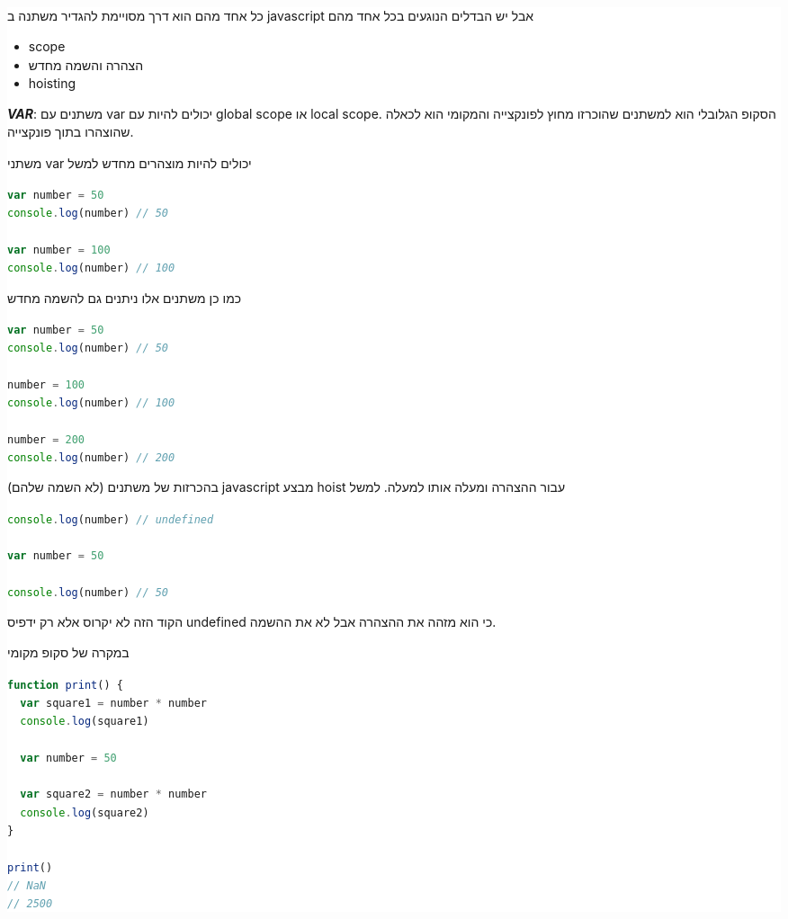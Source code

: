 כל אחד מהם הוא דרך מסויימת להגדיר משתנה ב javascript אבל יש הבדלים הנוגעים בכל אחד מהם
* scope
* הצהרה והשמה מחדש
* hoisting

___VAR___:
משתנים עם var יכולים להיות עם global scope או local scope. הסקופ הגלובלי הוא למשתנים שהוכרזו מחוץ לפונקצייה והמקומי הוא לכאלה שהוצהרו בתוך פונקצייה. 

משתני var יכולים להיות מוצהרים מחדש למשל 

```js
var number = 50
console.log(number) // 50

var number = 100
console.log(number) // 100
```

כמו כן משתנים אלו ניתנים גם להשמה מחדש 

```js
var number = 50
console.log(number) // 50

number = 100
console.log(number) // 100

number = 200
console.log(number) // 200
```

בהכרזות של משתנים (לא השמה שלהם) javascript מבצע hoist עבור ההצהרה ומעלה אותו למעלה. למשל 
```js
console.log(number) // undefined

var number = 50

console.log(number) // 50
```
הקוד הזה לא יקרוס אלא רק ידפיס undefined כי הוא מזהה את ההצהרה אבל לא את ההשמה.

במקרה של סקופ מקומי
```js
function print() {
  var square1 = number * number
  console.log(square1)

  var number = 50

  var square2 = number * number
  console.log(square2)
}

print()
// NaN
// 2500
```
